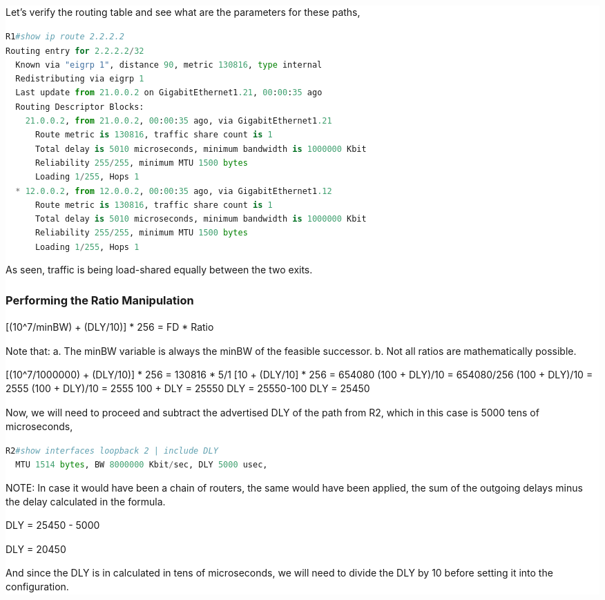 Let’s verify the routing table and see what are the parameters for these paths,

```python
R1#show ip route 2.2.2.2
Routing entry for 2.2.2.2/32
  Known via "eigrp 1", distance 90, metric 130816, type internal
  Redistributing via eigrp 1
  Last update from 21.0.0.2 on GigabitEthernet1.21, 00:00:35 ago
  Routing Descriptor Blocks:
    21.0.0.2, from 21.0.0.2, 00:00:35 ago, via GigabitEthernet1.21
      Route metric is 130816, traffic share count is 1
      Total delay is 5010 microseconds, minimum bandwidth is 1000000 Kbit
      Reliability 255/255, minimum MTU 1500 bytes
      Loading 1/255, Hops 1
  * 12.0.0.2, from 12.0.0.2, 00:00:35 ago, via GigabitEthernet1.12
      Route metric is 130816, traffic share count is 1
      Total delay is 5010 microseconds, minimum bandwidth is 1000000 Kbit
      Reliability 255/255, minimum MTU 1500 bytes
      Loading 1/255, Hops 1
```

As seen, traffic is being load-shared equally between the two exits.

### Performing the Ratio Manipulation
[(10^7/minBW) + (DLY/10)] * 256 = FD * Ratio

Note that:
a. The minBW variable is always the minBW of the feasible successor.
b. Not all ratios are mathematically possible.

[(10^7/1000000) + (DLY/10)] * 256 = 130816 * 5/1
[10 + (DLY/10] * 256 = 654080
(100 + DLY)/10 = 654080/256
(100 + DLY)/10 = 2555
(100 + DLY)/10 = 2555
100 + DLY = 25550
DLY = 25550-100
DLY = 25450

Now, we will need to proceed and subtract the advertised DLY of the path from R2, which in this case is 5000 tens of microseconds,

```python
R2#show interfaces loopback 2 | include DLY
  MTU 1514 bytes, BW 8000000 Kbit/sec, DLY 5000 usec,
```

NOTE: In case it would have been a chain of routers, the same would have been applied, the sum of the outgoing delays minus the delay calculated in the formula.

DLY = 25450 - 5000

DLY = 20450

And since the DLY is in calculated in tens of microseconds, we will need to divide the DLY by 10 before setting it into the configuration.
